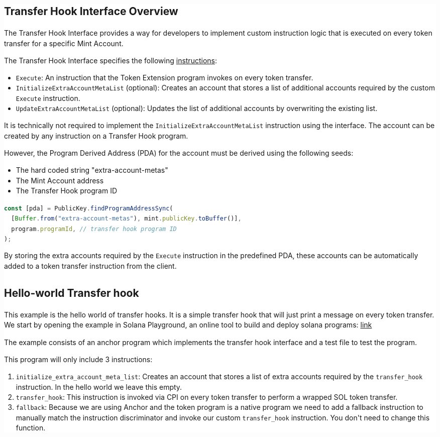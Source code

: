 ## Transfer Hook Interface Overview

The Transfer Hook Interface provides a way for developers to implement custom
instruction logic that is executed on every token transfer for a specific Mint
Account.

The Transfer Hook Interface specifies the following
[instructions](https://github.com/solana-labs/solana-program-library/blob/master/token/transfer-hook/interface/src/instruction.rs):

- `Execute`: An instruction that the Token Extension program invokes on every
  token transfer.
- `InitializeExtraAccountMetaList` (optional): Creates an account that stores a
  list of additional accounts required by the custom `Execute` instruction.
- `UpdateExtraAccountMetaList` (optional): Updates the list of additional
  accounts by overwriting the existing list.

It is technically not required to implement the `InitializeExtraAccountMetaList`
instruction using the interface. The account can be created by any instruction
on a Transfer Hook program.

However, the Program Derived Address (PDA) for the account must be derived using
the following seeds:

- The hard coded string "extra-account-metas"
- The Mint Account address
- The Transfer Hook program ID

```js
const [pda] = PublicKey.findProgramAddressSync(
  [Buffer.from("extra-account-metas"), mint.publicKey.toBuffer()],
  program.programId, // transfer hook program ID
);
```

By storing the extra accounts required by the `Execute` instruction in the
predefined PDA, these accounts can be automatically added to a token transfer
instruction from the client.

## Hello-world Transfer hook

This example is the hello world of transfer hooks. It is a simple transfer hook
that will just print a message on every token transfer. We start by opening the
example in Solana Playground, an online tool to build and deploy solana
programs:
[link](https://beta.solpg.io/github.com/solana-developers/anchor-transfer-hook/tree/hello_world)

The example consists of an anchor program which implements the transfer hook
interface and a test file to test the program.

This program will only include 3 instructions:

1. `initialize_extra_account_meta_list`: Creates an account that stores a list
   of extra accounts required by the `transfer_hook` instruction. In the hello
   world we leave this empty.
2. `transfer_hook`: This instruction is invoked via CPI on every token transfer
   to perform a wrapped SOL token transfer.
3. `fallback`: Because we are using Anchor and the token program is a native
   program we need to add a fallback instruction to manually match the
   instruction discriminator and invoke our custom `transfer_hook` instruction.
   You don't need to change this function.
